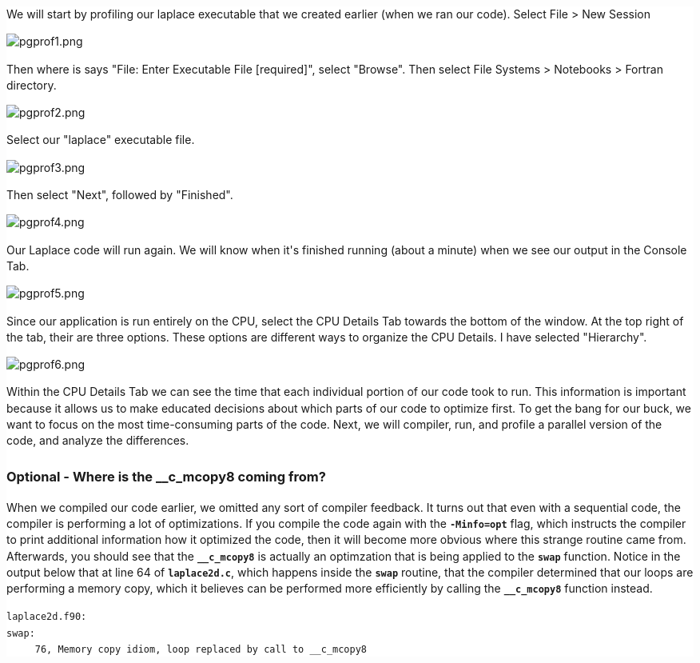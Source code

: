 We will start by profiling our laplace executable that we created earlier (when we ran our code). Select File > New Session 

![pgprof1.png](../files/images/pgprof1.PNG) 

Then where is says "File: Enter Executable File [required]", select "Browse". Then select File Systems > Notebooks > Fortran directory.

![pgprof2.png](../files/images/pgprof2.PNG) 

Select our "laplace" executable file. 

![pgprof3.png](../files/images/pgprof3_fortran.PNG)

Then select "Next", followed by "Finished". 

![pgprof4.png](../files/images/pgprof4_fortran.PNG) 

Our Laplace code will run again. We will know when it's finished running (about a minute) when we see our output in the Console Tab. 

![pgprof5.png](../files/images/pgprof5_fortran.PNG) 

Since our application is run entirely on the CPU, select the CPU Details Tab towards the bottom of the window. At the top right of the tab, their are three options. These options are different ways to organize the CPU Details. I have selected "Hierarchy".  

![pgprof6.png](../files/images/pgprof6_fortran.PNG) 

Within the CPU Details Tab we can see the time that each individual portion of our code took to run. This information is important because it allows us to make educated decisions about which parts of our code to optimize first. To get the bang for our buck, we want to focus on the most time-consuming parts of the code. Next, we will compiler, run, and profile a parallel version of the code, and analyze the differences.


### Optional - Where is the __c_mcopy8 coming from?

When we compiled our code earlier, we omitted any sort of compiler feedback. It turns out that even with a sequential code, the compiler is performing a lot of optimizations. If you compile the code again with the **`-Minfo=opt`** flag, which instructs  the compiler to print additional information how it optimized the code, then it will become more obvious where this strange routine came from. Afterwards, you should see that the **`__c_mcopy8`** is actually an optimzation that is being applied to the **`swap`** function. Notice in the output below that at line 64 of **`laplace2d.c`**, which happens inside the **`swap`** routine, that the compiler determined that our loops are performing a memory copy, which it believes can be performed more efficiently by calling the **`__c_mcopy8`** function instead.

```
laplace2d.f90:
swap:
     76, Memory copy idiom, loop replaced by call to __c_mcopy8
```


